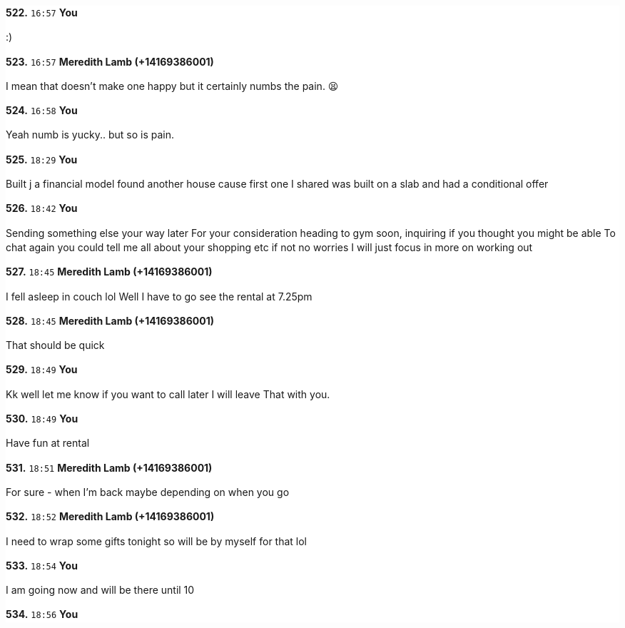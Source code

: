 
**522.** `16:57` **You**

:\)


**523.** `16:57` **Meredith Lamb (+14169386001)**

I mean that doesn’t make one happy but it certainly numbs the pain\. 😫


**524.** `16:58` **You**

Yeah numb is yucky\.\. but so is pain\.


**525.** `18:29` **You**

Built j a financial model found another house cause first one I shared was built on a slab and had a conditional offer


**526.** `18:42` **You**

Sending something else your way later
For your consideration heading to gym soon, inquiring if you thought you might be able
To chat again you could tell me all about your shopping etc if not no worries I will just focus in more on working out


**527.** `18:45` **Meredith Lamb (+14169386001)**

I fell asleep in couch lol Well I have to go see the rental at 7\.25pm


**528.** `18:45` **Meredith Lamb (+14169386001)**

That should be quick


**529.** `18:49` **You**

Kk well let me know if you want to call later
I will leave
That with you\.


**530.** `18:49` **You**

Have fun at rental


**531.** `18:51` **Meredith Lamb (+14169386001)**

For sure \- when I’m back maybe depending on when you go


**532.** `18:52` **Meredith Lamb (+14169386001)**

I need to wrap some gifts tonight so will be by myself for that lol


**533.** `18:54` **You**

I am going now and will be there until 10


**534.** `18:56` **You**
